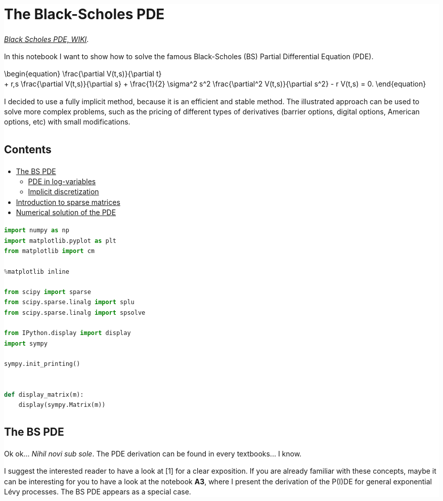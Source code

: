 # The Black-Scholes PDE

[*Black Scholes PDE, WIKI*](https://en.wikipedia.org/wiki/Black%E2%80%93Scholes_equation). 

In this notebook I want to show how to solve the famous Black-Scholes (BS) Partial Differential Equation (PDE).

\begin{equation}
\frac{\partial  V(t,s)}{\partial t}  
          + r\,s \frac{\partial V(t,s)}{\partial s}
          + \frac{1}{2} \sigma^2 s^2 \frac{\partial^2  V(t,s)}{\partial s^2} - r  V(t,s)  = 0.
\end{equation}

I decided to use a fully implicit method, because it is an efficient and stable method. The illustrated approach can be used to solve more complex problems, such as the pricing of different types of derivatives (barrier options, digital options, American options, etc) with small modifications.

## Contents
   - [The BS PDE](#sec1)
      - [PDE in log-variables](#sec1.1)
      - [Implicit discretization](#sec1.2)
   - [Introduction to sparse matrices](#sec2)
   - [Numerical solution of the PDE](#sec3)


```python
import numpy as np
import matplotlib.pyplot as plt
from matplotlib import cm

%matplotlib inline

from scipy import sparse
from scipy.sparse.linalg import splu
from scipy.sparse.linalg import spsolve

from IPython.display import display
import sympy

sympy.init_printing()


def display_matrix(m):
    display(sympy.Matrix(m))
```

<a id='sec1'></a>
## The BS PDE

Ok ok... *Nihil novi sub sole*. The PDE derivation can be found in every textbooks... I know.  

I suggest the interested reader to have a look at [1] for a clear exposition. If you are already familiar with these concepts, maybe it can be interesting for you to have a look at the notebook **A3**, where I present the derivation of the P(I)DE for general exponential Lévy processes. The BS PDE appears as a special case.
